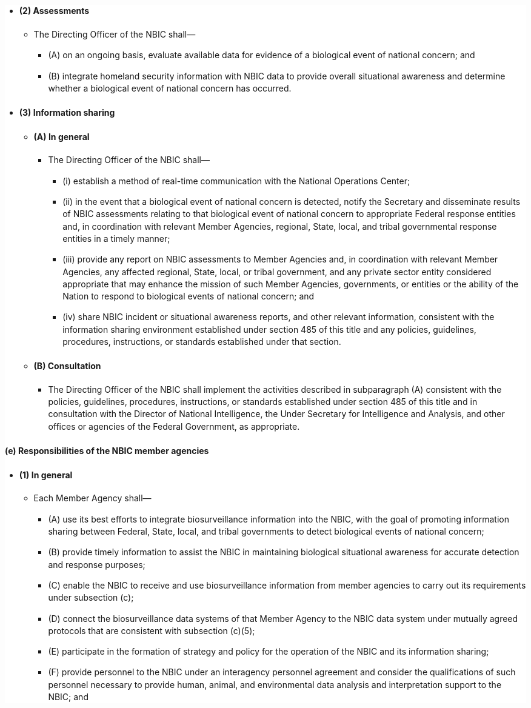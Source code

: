 * #### (2) Assessments
  * The Directing Officer of the NBIC shall—

    * (A) on an ongoing basis, evaluate available data for evidence of a biological event of national concern; and

    * (B) integrate homeland security information with NBIC data to provide overall situational awareness and determine whether a biological event of national concern has occurred.

* #### (3) Information sharing
  * #### (A) In general
    * The Directing Officer of the NBIC shall—

      * (i) establish a method of real-time communication with the National Operations Center;

      * (ii) in the event that a biological event of national concern is detected, notify the Secretary and disseminate results of NBIC assessments relating to that biological event of national concern to appropriate Federal response entities and, in coordination with relevant Member Agencies, regional, State, local, and tribal governmental response entities in a timely manner;

      * (iii) provide any report on NBIC assessments to Member Agencies and, in coordination with relevant Member Agencies, any affected regional, State, local, or tribal government, and any private sector entity considered appropriate that may enhance the mission of such Member Agencies, governments, or entities or the ability of the Nation to respond to biological events of national concern; and

      * (iv) share NBIC incident or situational awareness reports, and other relevant information, consistent with the information sharing environment established under section 485 of this title and any policies, guidelines, procedures, instructions, or standards established under that section.

  * #### (B) Consultation
    * The Directing Officer of the NBIC shall implement the activities described in subparagraph (A) consistent with the policies, guidelines, procedures, instructions, or standards established under section 485 of this title and in consultation with the Director of National Intelligence, the Under Secretary for Intelligence and Analysis, and other offices or agencies of the Federal Government, as appropriate.

#### (e) Responsibilities of the NBIC member agencies
* #### (1) In general
  * Each Member Agency shall—

    * (A) use its best efforts to integrate biosurveillance information into the NBIC, with the goal of promoting information sharing between Federal, State, local, and tribal governments to detect biological events of national concern;

    * (B) provide timely information to assist the NBIC in maintaining biological situational awareness for accurate detection and response purposes;

    * (C) enable the NBIC to receive and use biosurveillance information from member agencies to carry out its requirements under subsection (c);

    * (D) connect the biosurveillance data systems of that Member Agency to the NBIC data system under mutually agreed protocols that are consistent with subsection (c)(5);

    * (E) participate in the formation of strategy and policy for the operation of the NBIC and its information sharing;

    * (F) provide personnel to the NBIC under an interagency personnel agreement and consider the qualifications of such personnel necessary to provide human, animal, and environmental data analysis and interpretation support to the NBIC; and
